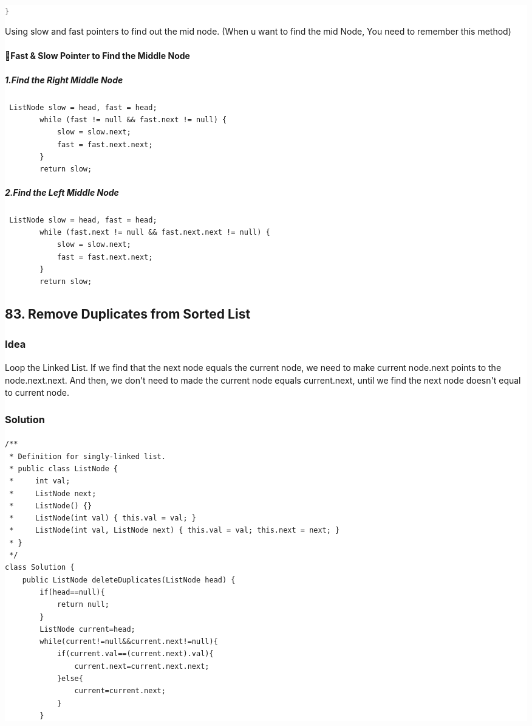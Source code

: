 ```java
}

```

Using slow and fast pointers to find out the mid node. (When u want to find the mid Node, You need to remember this method)

#### 🌟Fast & Slow Pointer to Find the Middle Node

##### 1.Find the Right Middle Node

```
 ListNode slow = head, fast = head;
        while (fast != null && fast.next != null) {
            slow = slow.next;
            fast = fast.next.next;
        }
        return slow;
```

##### 2.Find the Left Middle Node

```
 ListNode slow = head, fast = head;
        while (fast.next != null && fast.next.next != null) {
            slow = slow.next;
            fast = fast.next.next;
        }
        return slow;
```

## 83. Remove Duplicates from Sorted List

### Idea

Loop the Linked List. If we find that the next node equals the current node, we need to make current node.next points to the node.next.next. And then, we don't need to made the current node equals current.next, until we find the next node doesn't equal to current node.

### Solution

```
/**
 * Definition for singly-linked list.
 * public class ListNode {
 *     int val;
 *     ListNode next;
 *     ListNode() {}
 *     ListNode(int val) { this.val = val; }
 *     ListNode(int val, ListNode next) { this.val = val; this.next = next; }
 * }
 */
class Solution {
    public ListNode deleteDuplicates(ListNode head) {
        if(head==null){
            return null;
        }
        ListNode current=head;
        while(current!=null&&current.next!=null){
            if(current.val==(current.next).val){
                current.next=current.next.next;
            }else{
                current=current.next;
            }
        }
```